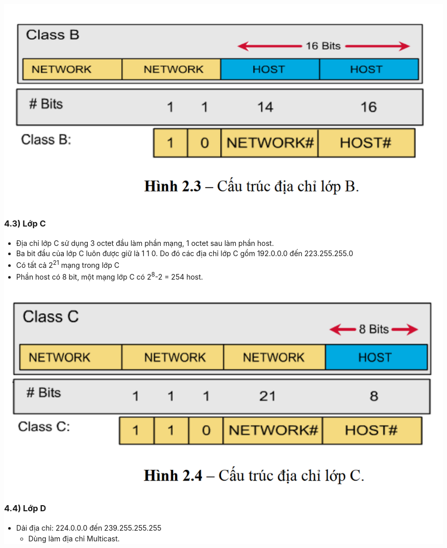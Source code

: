 ![ClassB-Structure](../Images/ClassB-structure.png)
### 4.3\) Lớp C
- Địa chỉ lớp C sử dụng 3 octet đầu làm phần mạng, 1 octet sau làm phần host.
- Ba bit đầu của lớp C luôn được giữ là 1 1 0. Do đó các địa chỉ lớp C gồm 192.0.0.0 đến 223.255.255.0
- Có tất cả 2<sup>21</sup> mạng trong lớp C
- Phần host có 8 bit, một mạng lớp C có 2<sup>8</sup>-2 = 254 host. 

![alt text](../Images/ClassC-Structure.png)
### 4.4\) Lớp D
- Dải địa chỉ: 224.0.0.0 đến 239.255.255.255
  - Dùng làm địa chỉ Multicast.
